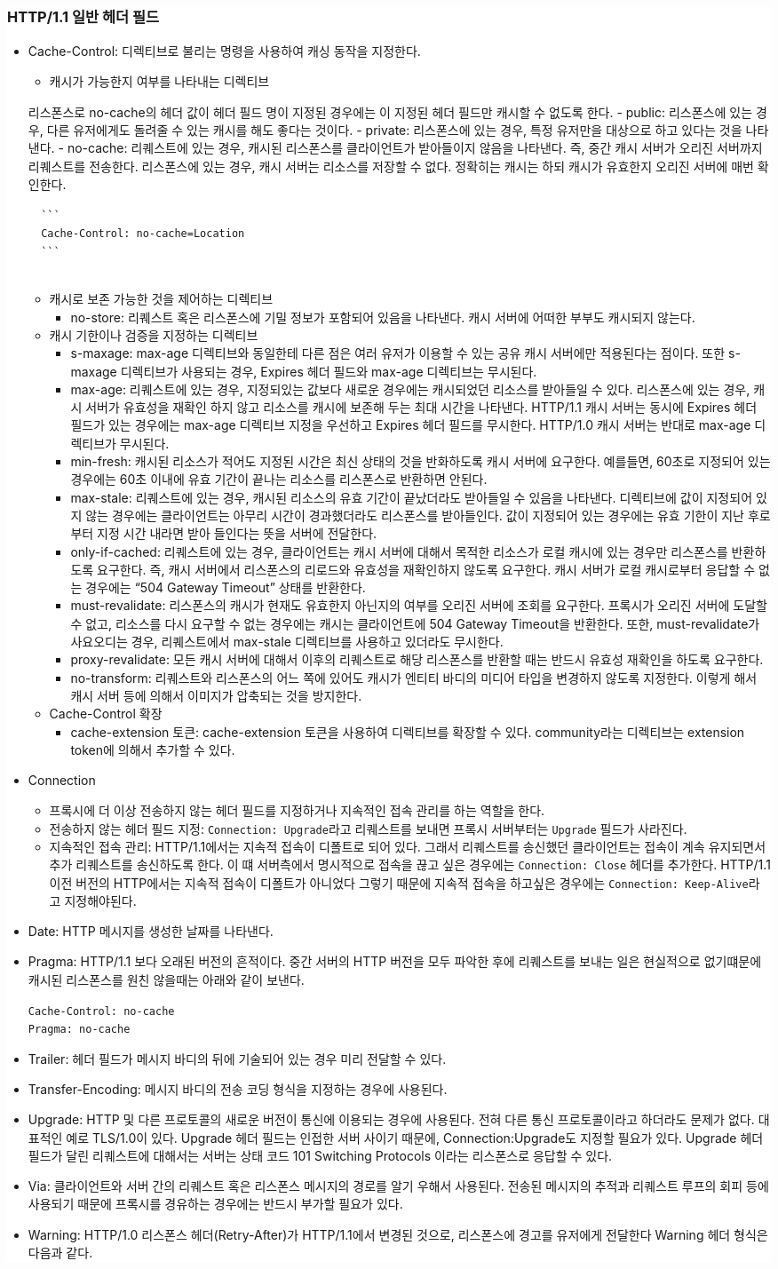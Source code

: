 ### HTTP/1.1 일반 헤더 필드

*   Cache-Control: 디렉티브로 불리는 명령을 사용하여 캐싱 동작을 지정한다.

    * 캐시가 가능한지 여부를 나타내는 디렉티브

    리스폰스로 no-cache의 헤더 값이 헤더 필드 명이 지정된 경우에는 이 지정된 헤더 필드만 캐시할 수 없도록 한다. - public: 리스폰스에 있는 경우, 다른 유저에게도 돌려줄 수 있는 캐시를 해도 좋다는 것이다. - private: 리스폰스에 있는 경우, 특정 유저만을 대상으로 하고 있다는 것을 나타낸다. - no-cache: 리퀘스트에 있는 경우, 캐시된 리스폰스를 클라이언트가 받아들이지 않음을 나타낸다. 즉, 중간 캐시 서버가 오리진 서버까지 리퀘스트를 전송한다. 리스폰스에 있는 경우, 캐시 서버는 리소스를 저장할 수 없다. 정확히는 캐시는 하되 캐시가 유효한지 오리진 서버에 매번 확인한다.

    ````
      ```
      Cache-Control: no-cache=Location
      ```
      
    ````

    * 캐시로 보존 가능한 것을 제어하는 디렉티브
      * no-store: 리퀘스트 혹은 리스폰스에 기밀 정보가 포함되어 있음을 나타낸다. 캐시 서버에 어떠한 부부도 캐시되지 않는다.
    * 캐시 기한이나 검증을 지정하는 디렉티브
      * s-maxage: max-age 디렉티브와 동일한테 다른 점은 여러 유저가 이용할 수 있는 공유 캐시 서버에만 적용된다는 점이다. 또한 s-maxage 디렉티브가 사용되는 경우, Expires 헤더 필드와 max-age 디렉티브는 무시된다.
      * max-age: 리퀘스트에 있는 경우, 지정되있는 값보다 새로운 경우에는 캐시되었던 리소스를 받아들일 수 있다. 리스폰스에 있는 경우, 캐시 서버가 유효성을 재확인 하지 않고 리소스를 캐시에 보존해 두는 최대 시간을 나타낸다. HTTP/1.1 캐시 서버는 동시에 Expires 헤더 필드가 있는 경우에는 max-age 디렉티브 지정을 우선하고 Expires 헤더 필드를 무시한다. HTTP/1.0 캐시 서버는 반대로 max-age 디렉티브가 무시된다.
      * min-fresh: 캐시된 리소스가 적어도 지정된 시간은 최신 상태의 것을 반화하도록 캐시 서버에 요구한다. 예를들면, 60초로 지정되어 있는 경우에는 60초 이내에 유효 기간이 끝나는 리소스를 리스폰스로 반환하면 안된다.
      * max-stale: 리퀘스트에 있는 경우, 캐시된 리소스의 유효 기간이 끝났더라도 받아들일 수 있음을 나타낸다. 디렉티브에 값이 지정되어 있지 않는 경우에는 클라이언트는 아무리 시간이 경과했더라도 리스폰스를 받아들인다. 값이 지정되어 있는 경우에는 유효 기한이 지난 후로부터 지정 시간 내라면 받아 들인다는 뜻을 서버에 전달한다.
      * only-if-cached: 리퀘스트에 있는 경우, 클라이언트는 캐시 서버에 대해서 목적한 리소스가 로컬 캐시에 있는 경우만 리스폰스를 반환하도록 요구한다. 즉, 캐시 서버에서 리스폰스의 리로드와 유효성을 재확인하지 않도록 요구한다. 캐시 서버가 로컬 캐시로부터 응답할 수 없는 경우에는 “504 Gateway Timeout” 상태를 반환한다.
      * must-revalidate: 리스폰스의 캐시가 현재도 유효한지 아닌지의 여부를 오리진 서버에 조회를 요구한다. 프록시가 오리진 서버에 도달할 수 없고, 리소스를 다시 요구할 수 없는 경우에는 캐시는 클라이언트에 504 Gateway Timeout을 반환한다. 또한, must-revalidate가 사요오디는 경우, 리퀘스트에서 max-stale 디렉티브를 사용하고 있더라도 무시한다.
      * proxy-revalidate: 모든 캐시 서버에 대해서 이후의 리퀘스트로 해당 리스폰스를 반환할 때는 반드시 유효성 재확인을 하도록 요구한다.
      * no-transform: 리퀘스트와 리스폰스의 어느 쪽에 있어도 캐시가 엔티티 바디의 미디어 타입을 변경하지 않도록 지정한다. 이렇게 해서 캐시 서버 등에 의해서 이미지가 압축되는 것을 방지한다.
    * Cache-Control 확장
      * cache-extension 토큰: cache-extension 토큰을 사용하여 디렉티브를 확장할 수 있다. community라는 디렉티브는 extension token에 의해서 추가할 수 있다.
* Connection
  * 프록시에 더 이상 전송하지 않는 헤더 필드를 지정하거나 지속적인 접속 관리를 하는 역할을 한다.
  * 전송하지 않는 헤더 필드 지정: `Connection: Upgrade`라고 리퀘스트를 보내면 프록시 서버부터는 `Upgrade` 필드가 사라진다.
  * 지속적인 접속 관리: HTTP/1.1에서는 지속적 접속이 디폴트로 되어 있다. 그래서 리퀘스트를 송신했던 클라이언트는 접속이 계속 유지되면서 추가 리퀘스트를 송신하도록 한다. 이 떄 서버측에서 명시적으로 접속을 끊고 싶은 경우에는 `Connection: Close` 헤더를 추가한다. HTTP/1.1 이전 버전의 HTTP에서는 지속적 접속이 디폴트가 아니었다 그렇기 때문에 지속적 접속을 하고싶은 경우에는 `Connection: Keep-Alive`라고 지정해야된다.
* Date: HTTP 메시지를 생성한 날짜를 나타낸다.
*   Pragma: HTTP/1.1 보다 오래된 버전의 흔적이다. 중간 서버의 HTTP 버전을 모두 파악한 후에 리퀘스트를 보내는 일은 현실적으로 없기떄문에 캐시된 리스폰스를 원친 않을때는 아래와 같이 보낸다.

    ```
    Cache-Control: no-cache
    Pragma: no-cache
    ```
* Trailer: 헤더 필드가 메시지 바디의 뒤에 기술되어 있는 경우 미리 전달할 수 있다.
* Transfer-Encoding: 메시지 바디의 전송 코딩 형식을 지정하는 경우에 사용된다.
* Upgrade: HTTP 및 다른 프로토콜의 새로운 버전이 통신에 이용되는 경우에 사용된다. 전혀 다른 통신 프로토콜이라고 하더라도 문제가 없다. 대표적인 예로 TLS/1.0이 있다. Upgrade 헤더 필드는 인접한 서버 사이기 때문에, Connection:Upgrade도 지정할 필요가 있다. Upgrade 헤더 필드가 달린 리퀘스트에 대해서는 서버는 상태 코드 101 Switching Protocols 이라는 리스폰스로 응답할 수 있다.
* Via: 클라이언트와 서버 간의 리퀘스트 혹은 리스폰스 메시지의 경로를 알기 우해서 사용된다. 전송된 메시지의 추적과 리퀘스트 루프의 회피 등에 사용되기 때문에 프록시를 경유하는 경우에는 반드시 부가할 필요가 있다.
*   Warning: HTTP/1.0 리스폰스 헤더(Retry-After)가 HTTP/1.1에서 변경된 것으로, 리스폰스에 경고를 유저에게 전달한다 Warning 헤더 형식은 다음과 같다.
